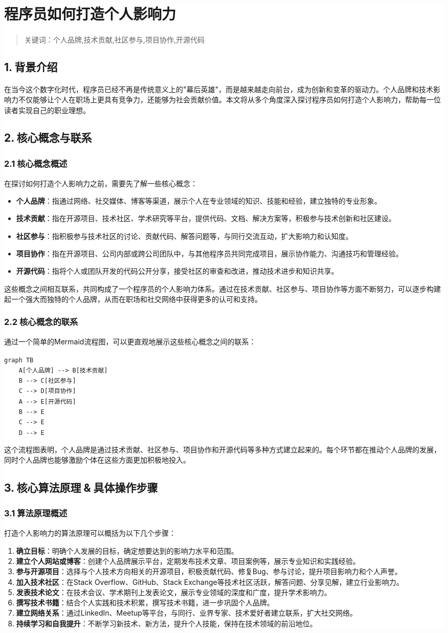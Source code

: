                  

# 程序员如何打造个人影响力

> 关键词：个人品牌,技术贡献,社区参与,项目协作,开源代码

## 1. 背景介绍

在当今这个数字化时代，程序员已经不再是传统意义上的"幕后英雄"，而是越来越走向前台，成为创新和变革的驱动力。个人品牌和技术影响力不仅能够让个人在职场上更具有竞争力，还能够为社会贡献价值。本文将从多个角度深入探讨程序员如何打造个人影响力，帮助每一位读者实现自己的职业理想。

## 2. 核心概念与联系

### 2.1 核心概念概述

在探讨如何打造个人影响力之前，需要先了解一些核心概念：

- **个人品牌**：指通过网络、社交媒体、博客等渠道，展示个人在专业领域的知识、技能和经验，建立独特的专业形象。

- **技术贡献**：指在开源项目、技术社区、学术研究等平台，提供代码、文档、解决方案等，积极参与技术创新和社区建设。

- **社区参与**：指积极参与技术社区的讨论、贡献代码、解答问题等，与同行交流互动，扩大影响力和认知度。

- **项目协作**：指在开源项目、公司内部或跨公司团队中，与其他程序员共同完成项目，展示协作能力、沟通技巧和管理经验。

- **开源代码**：指将个人或团队开发的代码公开分享，接受社区的审查和改进，推动技术进步和知识共享。

这些概念之间相互联系，共同构成了一个程序员的个人影响力体系。通过在技术贡献、社区参与、项目协作等方面不断努力，可以逐步构建起一个强大而独特的个人品牌，从而在职场和社交网络中获得更多的认可和支持。

### 2.2 核心概念的联系

通过一个简单的Mermaid流程图，可以更直观地展示这些核心概念之间的联系：

```mermaid
graph TB
    A[个人品牌] --> B[技术贡献]
    B --> C[社区参与]
    C --> D[项目协作]
    A --> E[开源代码]
    B --> E
    C --> E
    D --> E
```

这个流程图表明，个人品牌是通过技术贡献、社区参与、项目协作和开源代码等多种方式建立起来的。每个环节都在推动个人品牌的发展，同时个人品牌也能够激励个体在这些方面更加积极地投入。

## 3. 核心算法原理 & 具体操作步骤

### 3.1 算法原理概述

打造个人影响力的算法原理可以概括为以下几个步骤：

1. **确立目标**：明确个人发展的目标，确定想要达到的影响力水平和范围。
2. **建立个人网站或博客**：创建个人品牌展示平台，定期发布技术文章、项目案例等，展示专业知识和实践经验。
3. **参与开源项目**：选择与个人技术方向相关的开源项目，积极贡献代码、修复Bug、参与讨论，提升项目影响力和个人声誉。
4. **加入技术社区**：在Stack Overflow、GitHub、Stack Exchange等技术社区活跃，解答问题、分享见解，建立行业影响力。
5. **发表技术论文**：在技术会议、学术期刊上发表论文，展示专业领域的深度和广度，提升学术影响力。
6. **撰写技术书籍**：结合个人实践和技术积累，撰写技术书籍，进一步巩固个人品牌。
7. **建立网络关系**：通过LinkedIn、Meetup等平台，与同行、业界专家、技术爱好者建立联系，扩大社交网络。
8. **持续学习和自我提升**：不断学习新技术、新方法，提升个人技能，保持在技术领域的前沿地位。
